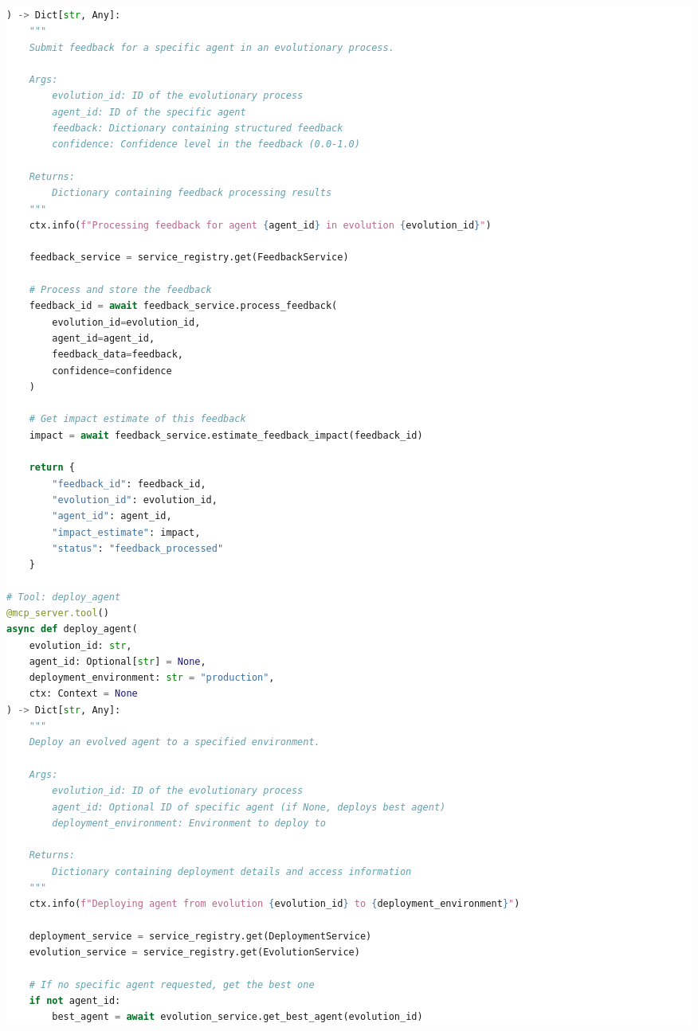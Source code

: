 ```python
) -> Dict[str, Any]:
    """
    Submit feedback for a specific agent in an evolutionary process.
    
    Args:
        evolution_id: ID of the evolutionary process
        agent_id: ID of the specific agent
        feedback: Dictionary containing structured feedback
        confidence: Confidence level in the feedback (0.0-1.0)
        
    Returns:
        Dictionary containing feedback processing results
    """
    ctx.info(f"Processing feedback for agent {agent_id} in evolution {evolution_id}")
    
    feedback_service = service_registry.get(FeedbackService)
    
    # Process and store the feedback
    feedback_id = await feedback_service.process_feedback(
        evolution_id=evolution_id,
        agent_id=agent_id,
        feedback_data=feedback,
        confidence=confidence
    )
    
    # Get impact estimate of this feedback
    impact = await feedback_service.estimate_feedback_impact(feedback_id)
    
    return {
        "feedback_id": feedback_id,
        "evolution_id": evolution_id,
        "agent_id": agent_id,
        "impact_estimate": impact,
        "status": "feedback_processed"
    }

# Tool: deploy_agent
@mcp_server.tool()
async def deploy_agent(
    evolution_id: str,
    agent_id: Optional[str] = None,
    deployment_environment: str = "production",
    ctx: Context = None
) -> Dict[str, Any]:
    """
    Deploy an evolved agent to a specified environment.
    
    Args:
        evolution_id: ID of the evolutionary process
        agent_id: Optional ID of specific agent (if None, deploys best agent)
        deployment_environment: Environment to deploy to
        
    Returns:
        Dictionary containing deployment details and access information
    """
    ctx.info(f"Deploying agent from evolution {evolution_id} to {deployment_environment}")
    
    deployment_service = service_registry.get(DeploymentService)
    evolution_service = service_registry.get(EvolutionService)
    
    # If no specific agent requested, get the best one
    if not agent_id:
        best_agent = await evolution_service.get_best_agent(evolution_id)
```